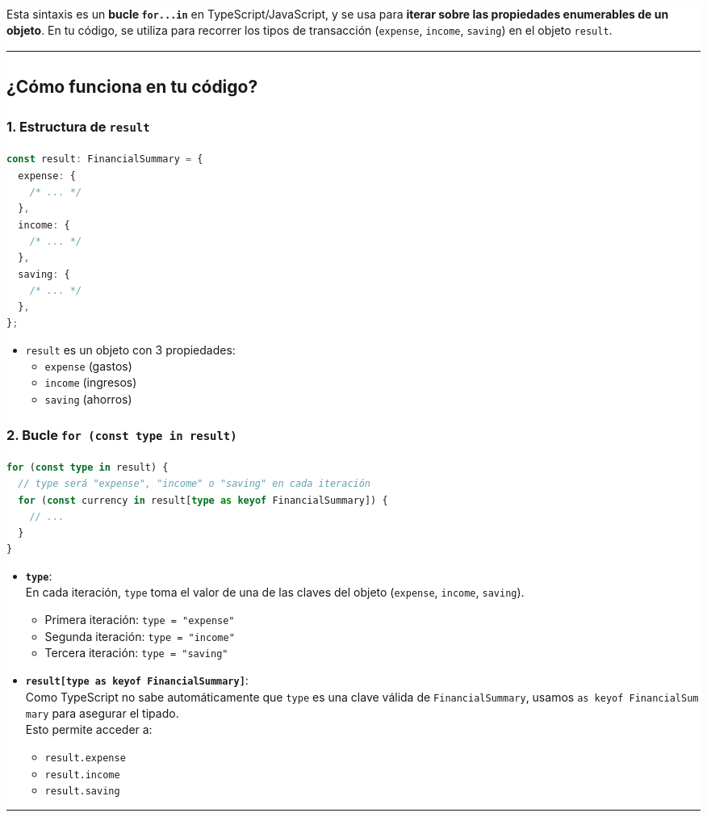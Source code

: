 Esta sintaxis es un **bucle `for...in`** en TypeScript/JavaScript, y se usa para **iterar sobre las propiedades enumerables de un objeto**. En tu código, se utiliza para recorrer los tipos de transacción (`expense`, `income`, `saving`) en el objeto `result`.

---

## **¿Cómo funciona en tu código?**

### **1. Estructura de `result`**

```typescript
const result: FinancialSummary = {
  expense: {
    /* ... */
  },
  income: {
    /* ... */
  },
  saving: {
    /* ... */
  },
};
```

- `result` es un objeto con 3 propiedades:
  - `expense` (gastos)
  - `income` (ingresos)
  - `saving` (ahorros)

### **2. Bucle `for (const type in result)`**

```typescript
for (const type in result) {
  // type será "expense", "income" o "saving" en cada iteración
  for (const currency in result[type as keyof FinancialSummary]) {
    // ...
  }
}
```

- **`type`**:  
  En cada iteración, `type` toma el valor de una de las claves del objeto (`expense`, `income`, `saving`).

  - Primera iteración: `type = "expense"`
  - Segunda iteración: `type = "income"`
  - Tercera iteración: `type = "saving"`

- **`result[type as keyof FinancialSummary]`**:  
  Como TypeScript no sabe automáticamente que `type` es una clave válida de `FinancialSummary`, usamos `as keyof FinancialSummary` para asegurar el tipado.  
  Esto permite acceder a:
  - `result.expense`
  - `result.income`
  - `result.saving`

---

  [currency: string]: {
  [currency: string]: {